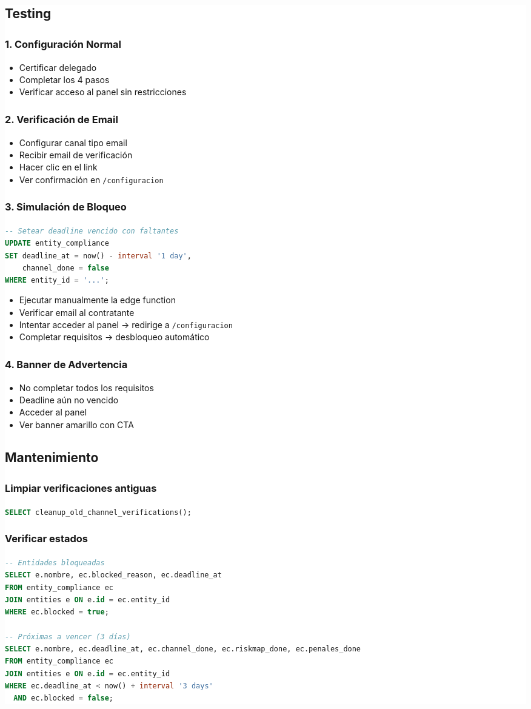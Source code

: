 ## Testing

### 1. Configuración Normal
- Certificar delegado
- Completar los 4 pasos
- Verificar acceso al panel sin restricciones

### 2. Verificación de Email
- Configurar canal tipo email
- Recibir email de verificación
- Hacer clic en el link
- Ver confirmación en `/configuracion`

### 3. Simulación de Bloqueo
```sql
-- Setear deadline vencido con faltantes
UPDATE entity_compliance
SET deadline_at = now() - interval '1 day',
    channel_done = false
WHERE entity_id = '...';
```
- Ejecutar manualmente la edge function
- Verificar email al contratante
- Intentar acceder al panel → redirige a `/configuracion`
- Completar requisitos → desbloqueo automático

### 4. Banner de Advertencia
- No completar todos los requisitos
- Deadline aún no vencido
- Acceder al panel
- Ver banner amarillo con CTA

## Mantenimiento

### Limpiar verificaciones antiguas
```sql
SELECT cleanup_old_channel_verifications();
```

### Verificar estados
```sql
-- Entidades bloqueadas
SELECT e.nombre, ec.blocked_reason, ec.deadline_at
FROM entity_compliance ec
JOIN entities e ON e.id = ec.entity_id
WHERE ec.blocked = true;

-- Próximas a vencer (3 días)
SELECT e.nombre, ec.deadline_at, ec.channel_done, ec.riskmap_done, ec.penales_done
FROM entity_compliance ec
JOIN entities e ON e.id = ec.entity_id
WHERE ec.deadline_at < now() + interval '3 days'
  AND ec.blocked = false;
```
